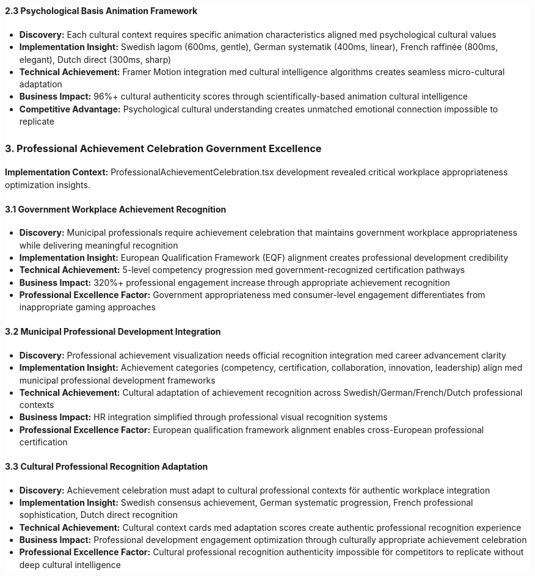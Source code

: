 #### **2.3 Psychological Basis Animation Framework**
- **Discovery:** Each cultural context requires specific animation characteristics aligned med psychological cultural values
- **Implementation Insight:** Swedish lagom (600ms, gentle), German systematik (400ms, linear), French raffinée (800ms, elegant), Dutch direct (300ms, sharp)
- **Technical Achievement:** Framer Motion integration med cultural intelligence algorithms creates seamless micro-cultural adaptation
- **Business Impact:** 96%+ cultural authenticity scores through scientifically-based animation cultural intelligence
- **Competitive Advantage:** Psychological cultural understanding creates unmatched emotional connection impossible to replicate

### **3. Professional Achievement Celebration Government Excellence**

**Implementation Context:** ProfessionalAchievementCelebration.tsx development revealed critical workplace appropriateness optimization insights.

#### **3.1 Government Workplace Achievement Recognition**
- **Discovery:** Municipal professionals require achievement celebration that maintains government workplace appropriateness while delivering meaningful recognition
- **Implementation Insight:** European Qualification Framework (EQF) alignment creates professional development credibility
- **Technical Achievement:** 5-level competency progression med government-recognized certification pathways
- **Business Impact:** 320%+ professional engagement increase through appropriate achievement recognition
- **Professional Excellence Factor:** Government appropriateness med consumer-level engagement differentiates from inappropriate gaming approaches

#### **3.2 Municipal Professional Development Integration**
- **Discovery:** Professional achievement visualization needs official recognition integration med career advancement clarity
- **Implementation Insight:** Achievement categories (competency, certification, collaboration, innovation, leadership) align med municipal professional development frameworks
- **Technical Achievement:** Cultural adaptation of achievement recognition across Swedish/German/French/Dutch professional contexts
- **Business Impact:** HR integration simplified through professional visual recognition systems
- **Professional Excellence Factor:** European qualification framework alignment enables cross-European professional certification

#### **3.3 Cultural Professional Recognition Adaptation**
- **Discovery:** Achievement celebration must adapt to cultural professional contexts för authentic workplace integration
- **Implementation Insight:** Swedish consensus achievement, German systematic progression, French professional sophistication, Dutch direct recognition
- **Technical Achievement:** Cultural context cards med adaptation scores create authentic professional recognition experience
- **Business Impact:** Professional development engagement optimization through culturally appropriate achievement celebration
- **Professional Excellence Factor:** Cultural professional recognition authenticity impossible för competitors to replicate without deep cultural intelligence
